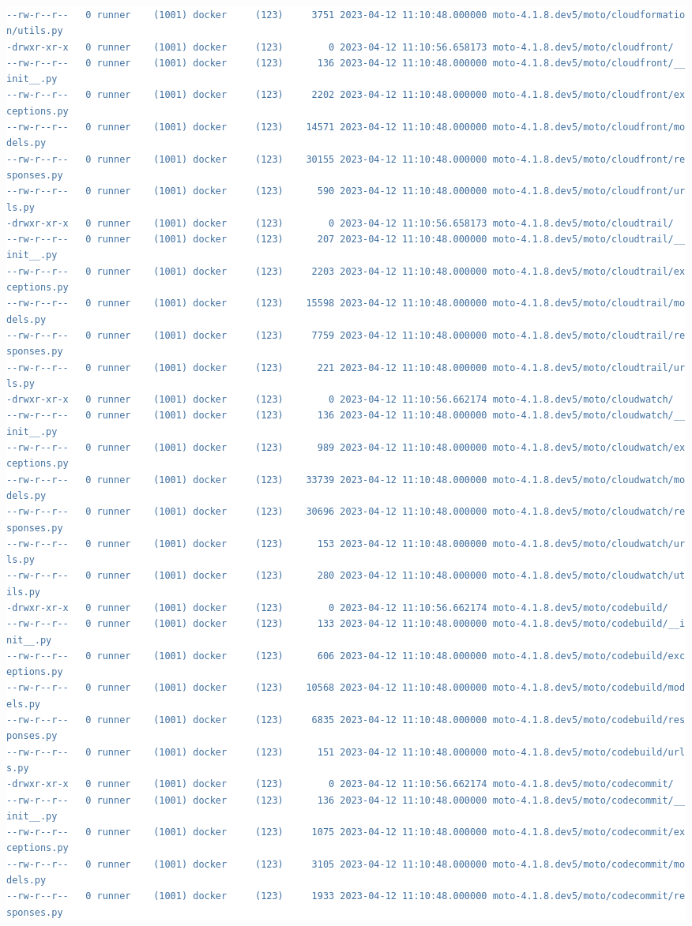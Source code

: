 ```diff
--rw-r--r--   0 runner    (1001) docker     (123)     3751 2023-04-12 11:10:48.000000 moto-4.1.8.dev5/moto/cloudformation/utils.py
-drwxr-xr-x   0 runner    (1001) docker     (123)        0 2023-04-12 11:10:56.658173 moto-4.1.8.dev5/moto/cloudfront/
--rw-r--r--   0 runner    (1001) docker     (123)      136 2023-04-12 11:10:48.000000 moto-4.1.8.dev5/moto/cloudfront/__init__.py
--rw-r--r--   0 runner    (1001) docker     (123)     2202 2023-04-12 11:10:48.000000 moto-4.1.8.dev5/moto/cloudfront/exceptions.py
--rw-r--r--   0 runner    (1001) docker     (123)    14571 2023-04-12 11:10:48.000000 moto-4.1.8.dev5/moto/cloudfront/models.py
--rw-r--r--   0 runner    (1001) docker     (123)    30155 2023-04-12 11:10:48.000000 moto-4.1.8.dev5/moto/cloudfront/responses.py
--rw-r--r--   0 runner    (1001) docker     (123)      590 2023-04-12 11:10:48.000000 moto-4.1.8.dev5/moto/cloudfront/urls.py
-drwxr-xr-x   0 runner    (1001) docker     (123)        0 2023-04-12 11:10:56.658173 moto-4.1.8.dev5/moto/cloudtrail/
--rw-r--r--   0 runner    (1001) docker     (123)      207 2023-04-12 11:10:48.000000 moto-4.1.8.dev5/moto/cloudtrail/__init__.py
--rw-r--r--   0 runner    (1001) docker     (123)     2203 2023-04-12 11:10:48.000000 moto-4.1.8.dev5/moto/cloudtrail/exceptions.py
--rw-r--r--   0 runner    (1001) docker     (123)    15598 2023-04-12 11:10:48.000000 moto-4.1.8.dev5/moto/cloudtrail/models.py
--rw-r--r--   0 runner    (1001) docker     (123)     7759 2023-04-12 11:10:48.000000 moto-4.1.8.dev5/moto/cloudtrail/responses.py
--rw-r--r--   0 runner    (1001) docker     (123)      221 2023-04-12 11:10:48.000000 moto-4.1.8.dev5/moto/cloudtrail/urls.py
-drwxr-xr-x   0 runner    (1001) docker     (123)        0 2023-04-12 11:10:56.662174 moto-4.1.8.dev5/moto/cloudwatch/
--rw-r--r--   0 runner    (1001) docker     (123)      136 2023-04-12 11:10:48.000000 moto-4.1.8.dev5/moto/cloudwatch/__init__.py
--rw-r--r--   0 runner    (1001) docker     (123)      989 2023-04-12 11:10:48.000000 moto-4.1.8.dev5/moto/cloudwatch/exceptions.py
--rw-r--r--   0 runner    (1001) docker     (123)    33739 2023-04-12 11:10:48.000000 moto-4.1.8.dev5/moto/cloudwatch/models.py
--rw-r--r--   0 runner    (1001) docker     (123)    30696 2023-04-12 11:10:48.000000 moto-4.1.8.dev5/moto/cloudwatch/responses.py
--rw-r--r--   0 runner    (1001) docker     (123)      153 2023-04-12 11:10:48.000000 moto-4.1.8.dev5/moto/cloudwatch/urls.py
--rw-r--r--   0 runner    (1001) docker     (123)      280 2023-04-12 11:10:48.000000 moto-4.1.8.dev5/moto/cloudwatch/utils.py
-drwxr-xr-x   0 runner    (1001) docker     (123)        0 2023-04-12 11:10:56.662174 moto-4.1.8.dev5/moto/codebuild/
--rw-r--r--   0 runner    (1001) docker     (123)      133 2023-04-12 11:10:48.000000 moto-4.1.8.dev5/moto/codebuild/__init__.py
--rw-r--r--   0 runner    (1001) docker     (123)      606 2023-04-12 11:10:48.000000 moto-4.1.8.dev5/moto/codebuild/exceptions.py
--rw-r--r--   0 runner    (1001) docker     (123)    10568 2023-04-12 11:10:48.000000 moto-4.1.8.dev5/moto/codebuild/models.py
--rw-r--r--   0 runner    (1001) docker     (123)     6835 2023-04-12 11:10:48.000000 moto-4.1.8.dev5/moto/codebuild/responses.py
--rw-r--r--   0 runner    (1001) docker     (123)      151 2023-04-12 11:10:48.000000 moto-4.1.8.dev5/moto/codebuild/urls.py
-drwxr-xr-x   0 runner    (1001) docker     (123)        0 2023-04-12 11:10:56.662174 moto-4.1.8.dev5/moto/codecommit/
--rw-r--r--   0 runner    (1001) docker     (123)      136 2023-04-12 11:10:48.000000 moto-4.1.8.dev5/moto/codecommit/__init__.py
--rw-r--r--   0 runner    (1001) docker     (123)     1075 2023-04-12 11:10:48.000000 moto-4.1.8.dev5/moto/codecommit/exceptions.py
--rw-r--r--   0 runner    (1001) docker     (123)     3105 2023-04-12 11:10:48.000000 moto-4.1.8.dev5/moto/codecommit/models.py
--rw-r--r--   0 runner    (1001) docker     (123)     1933 2023-04-12 11:10:48.000000 moto-4.1.8.dev5/moto/codecommit/responses.py
```